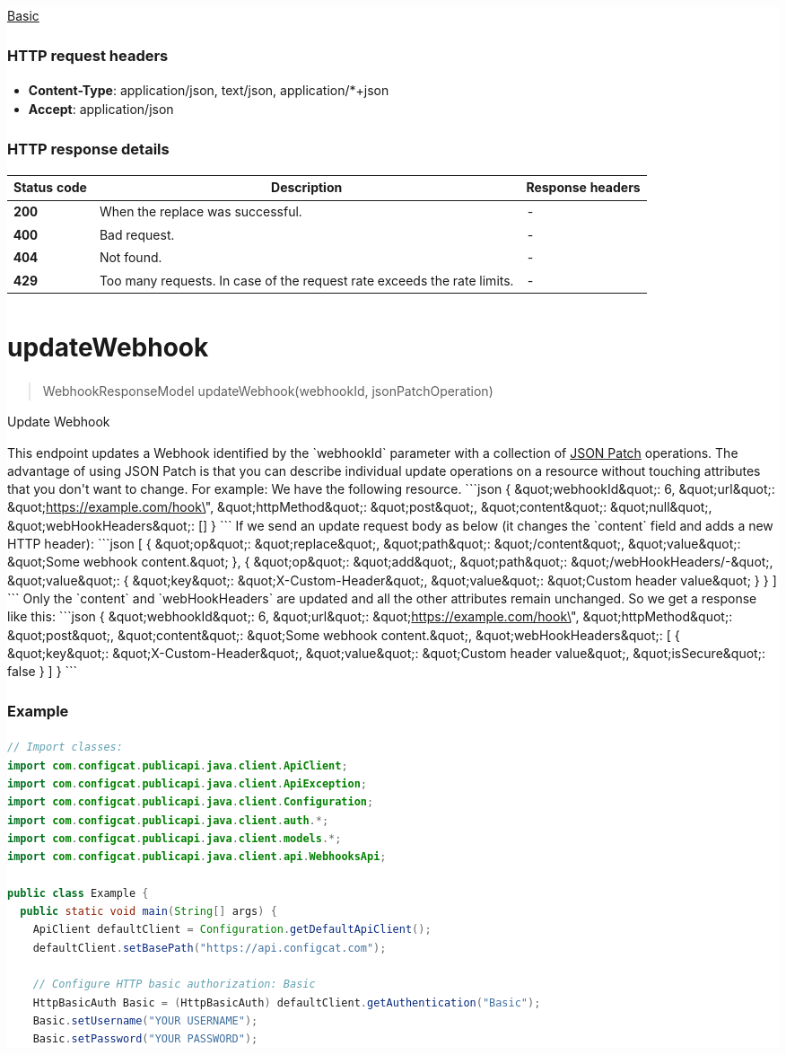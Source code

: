 [Basic](../README.md#Basic)

### HTTP request headers

 - **Content-Type**: application/json, text/json, application/*+json
 - **Accept**: application/json

### HTTP response details
| Status code | Description | Response headers |
|-------------|-------------|------------------|
| **200** | When the replace was successful. |  -  |
| **400** | Bad request. |  -  |
| **404** | Not found. |  -  |
| **429** | Too many requests. In case of the request rate exceeds the rate limits. |  -  |

<a id="updateWebhook"></a>
# **updateWebhook**
> WebhookResponseModel updateWebhook(webhookId, jsonPatchOperation)

Update Webhook

This endpoint updates a Webhook identified by the &#x60;webhookId&#x60; parameter with a collection of [JSON Patch](https://jsonpatch.com) operations.  The advantage of using JSON Patch is that you can describe individual update operations on a resource without touching attributes that you don&#39;t want to change.  For example: We have the following resource. &#x60;&#x60;&#x60;json {   \&quot;webhookId\&quot;: 6,   \&quot;url\&quot;: \&quot;https://example.com/hook\&quot;,   \&quot;httpMethod\&quot;: \&quot;post\&quot;,   \&quot;content\&quot;: \&quot;null\&quot;,   \&quot;webHookHeaders\&quot;: [] } &#x60;&#x60;&#x60; If we send an update request body as below (it changes the &#x60;content&#x60; field and adds a new HTTP header): &#x60;&#x60;&#x60;json [   {     \&quot;op\&quot;: \&quot;replace\&quot;,      \&quot;path\&quot;: \&quot;/content\&quot;,      \&quot;value\&quot;: \&quot;Some webhook content.\&quot;   },    {     \&quot;op\&quot;: \&quot;add\&quot;,      \&quot;path\&quot;: \&quot;/webHookHeaders/-\&quot;,      \&quot;value\&quot;: {       \&quot;key\&quot;: \&quot;X-Custom-Header\&quot;,        \&quot;value\&quot;: \&quot;Custom header value\&quot;     }   } ] &#x60;&#x60;&#x60; Only the &#x60;content&#x60; and &#x60;webHookHeaders&#x60; are updated and all the other attributes remain unchanged. So we get a response like this: &#x60;&#x60;&#x60;json {   \&quot;webhookId\&quot;: 6,   \&quot;url\&quot;: \&quot;https://example.com/hook\&quot;,   \&quot;httpMethod\&quot;: \&quot;post\&quot;,    \&quot;content\&quot;: \&quot;Some webhook content.\&quot;,    \&quot;webHookHeaders\&quot;: [     {       \&quot;key\&quot;: \&quot;X-Custom-Header\&quot;,        \&quot;value\&quot;: \&quot;Custom header value\&quot;,        \&quot;isSecure\&quot;: false     }   ] } &#x60;&#x60;&#x60;

### Example
```java
// Import classes:
import com.configcat.publicapi.java.client.ApiClient;
import com.configcat.publicapi.java.client.ApiException;
import com.configcat.publicapi.java.client.Configuration;
import com.configcat.publicapi.java.client.auth.*;
import com.configcat.publicapi.java.client.models.*;
import com.configcat.publicapi.java.client.api.WebhooksApi;

public class Example {
  public static void main(String[] args) {
    ApiClient defaultClient = Configuration.getDefaultApiClient();
    defaultClient.setBasePath("https://api.configcat.com");
    
    // Configure HTTP basic authorization: Basic
    HttpBasicAuth Basic = (HttpBasicAuth) defaultClient.getAuthentication("Basic");
    Basic.setUsername("YOUR USERNAME");
    Basic.setPassword("YOUR PASSWORD");
```